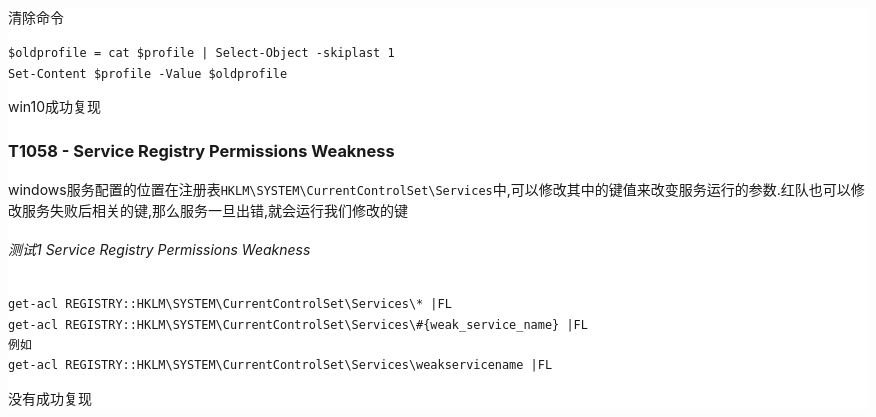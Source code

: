 清除命令
```
$oldprofile = cat $profile | Select-Object -skiplast 1
Set-Content $profile -Value $oldprofile
```
win10成功复现
### T1058 - Service Registry Permissions Weakness
windows服务配置的位置在注册表`HKLM\SYSTEM\CurrentControlSet\Services`中,可以修改其中的键值来改变服务运行的参数.红队也可以修改服务失败后相关的键,那么服务一旦出错,就会运行我们修改的键
###### 测试1 Service Registry Permissions Weakness
```
get-acl REGISTRY::HKLM\SYSTEM\CurrentControlSet\Services\* |FL
get-acl REGISTRY::HKLM\SYSTEM\CurrentControlSet\Services\#{weak_service_name} |FL
例如
get-acl REGISTRY::HKLM\SYSTEM\CurrentControlSet\Services\weakservicename |FL
```
没有成功复现